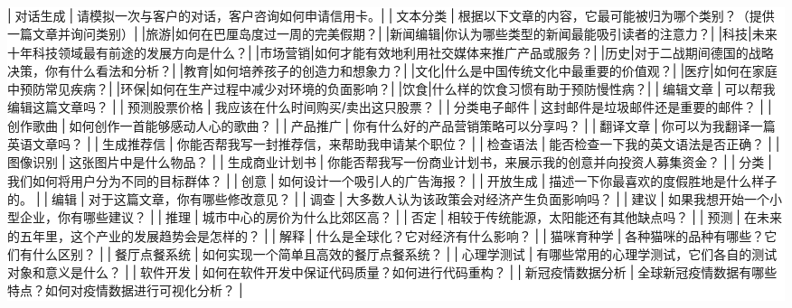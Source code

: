 | 对话生成 | 请模拟一次与客户的对话，客户咨询如何申请信用卡。|
| 文本分类 | 根据以下文章的内容，它最可能被归为哪个类别？（提供一篇文章并询问类别）|
|旅游|如何在巴厘岛度过一周的完美假期？|
|新闻编辑|你认为哪些类型的新闻最能吸引读者的注意力？|
|科技|未来十年科技领域最有前途的发展方向是什么？|
|市场营销|如何才能有效地利用社交媒体来推广产品或服务？|
|历史|对于二战期间德国的战略决策，你有什么看法和分析？|
|教育|如何培养孩子的创造力和想象力？|
|文化|什么是中国传统文化中最重要的价值观？|
|医疗|如何在家庭中预防常见疾病？|
|环保|如何在生产过程中减少对环境的负面影响？|
|饮食|什么样的饮食习惯有助于预防慢性病？|
| 编辑文章                              | 可以帮我编辑这篇文章吗？                                                                                                      |
| 预测股票价格                        | 我应该在什么时间购买/卖出这只股票？                                                                                          |
| 分类电子邮件                          | 这封邮件是垃圾邮件还是重要的邮件？                                                                                               |
| 创作歌曲                              | 如何创作一首能够感动人心的歌曲？                                                                                              |
| 产品推广                              | 你有什么好的产品营销策略可以分享吗？                                                                                        |
| 翻译文章                              | 你可以为我翻译一篇英语文章吗？                                                                                            |
| 生成推荐信                            | 你能否帮我写一封推荐信，来帮助我申请某个职位？                                                                         |
| 检查语法                              | 能否检查一下我的英文语法是否正确？                                                                                           |
| 图像识别                              | 这张图片中是什么物品？                                                                                                        |
| 生成商业计划书                    | 你能否帮我写一份商业计划书，来展示我的创意并向投资人募集资金？                                              |
| 分类 | 我们如何将用户分为不同的目标群体？ |
| 创意 | 如何设计一个吸引人的广告海报？ |
| 开放生成 | 描述一下你最喜欢的度假胜地是什么样子的。 |
| 编辑 | 对于这篇文章，你有哪些修改意见？ |
| 调查 | 大多数人认为该政策会对经济产生负面影响吗？ |
| 建议 | 如果我想开始一个小型企业，你有哪些建议？ |
| 推理 | 城市中心的房价为什么比郊区高？ |
| 否定 | 相较于传统能源，太阳能还有其他缺点吗？ |
| 预测 | 在未来的五年里，这个产业的发展趋势会是怎样的？ |
| 解释 | 什么是全球化？它对经济有什么影响？ |
| 猫咪育种学                               | 各种猫咪的品种有哪些？它们有什么区别？                         |
| 餐厅点餐系统                             | 如何实现一个简单且高效的餐厅点餐系统？                         |
| 心理学测试                               | 有哪些常用的心理学测试，它们各自的测试对象和意义是什么？       |
| 软件开发                                 | 如何在软件开发中保证代码质量？如何进行代码重构？               |
| 新冠疫情数据分析                         | 全球新冠疫情数据有哪些特点？如何对疫情数据进行可视化分析？     |